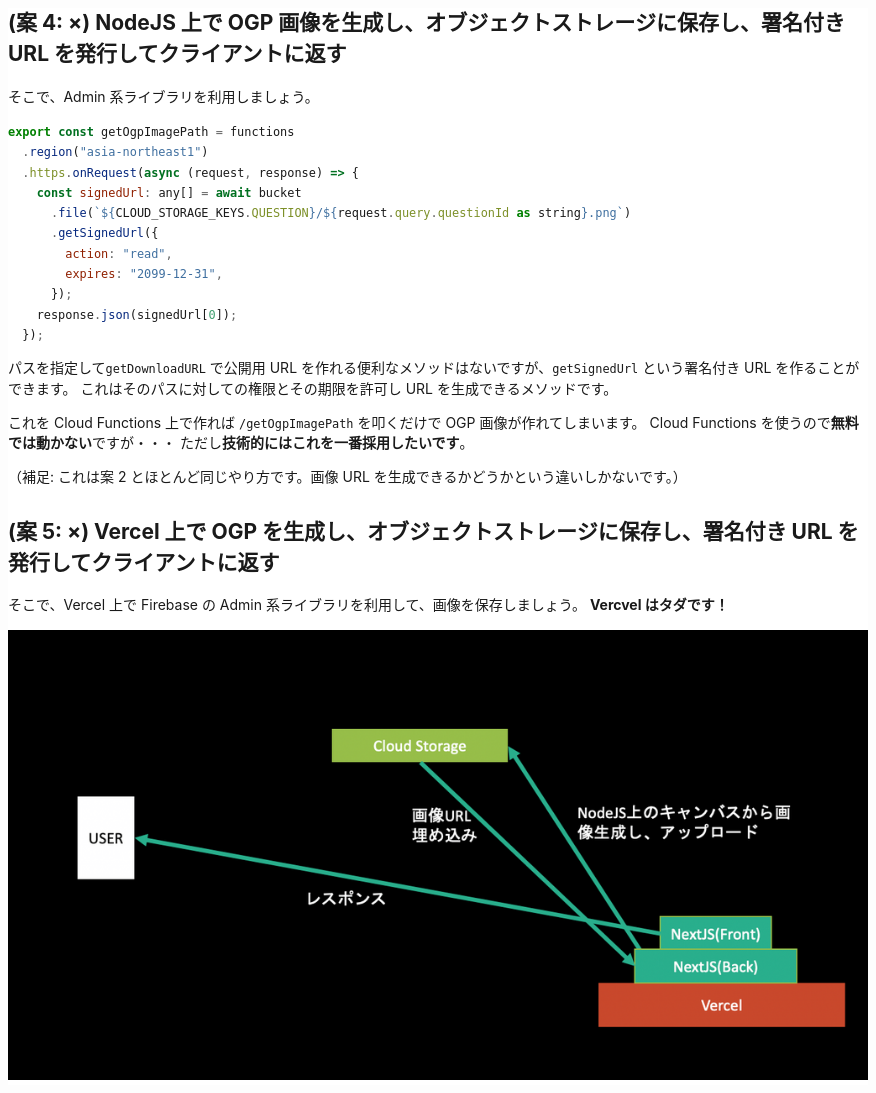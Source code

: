 ## (案 4: ×) NodeJS 上で OGP 画像を生成し、オブジェクトストレージに保存し、署名付き URL を発行してクライアントに返す

そこで、Admin 系ライブラリを利用しましょう。

```js
export const getOgpImagePath = functions
  .region("asia-northeast1")
  .https.onRequest(async (request, response) => {
    const signedUrl: any[] = await bucket
      .file(`${CLOUD_STORAGE_KEYS.QUESTION}/${request.query.questionId as string}.png`)
      .getSignedUrl({
        action: "read",
        expires: "2099-12-31",
      });
    response.json(signedUrl[0]);
  });
```

パスを指定して`getDownloadURL` で公開用 URL を作れる便利なメソッドはないですが、`getSignedUrl` という署名付き URL を作ることができます。
これはそのパスに対しての権限とその期限を許可し URL を生成できるメソッドです。

これを Cloud Functions 上で作れば `/getOgpImagePath` を叩くだけで OGP 画像が作れてしまいます。
Cloud Functions を使うので**無料では動かない**ですが・・・
ただし**技術的にはこれを一番採用したいです**。

（補足: これは案 2 とほとんど同じやり方です。画像 URL を生成できるかどうかという違いしかないです。）

## (案 5: ×) Vercel 上で OGP を生成し、オブジェクトストレージに保存し、署名付き URL を発行してクライアントに返す

そこで、Vercel 上で Firebase の Admin 系ライブラリを利用して、画像を保存しましょう。
**Vercvel はタダです！**

![vercelからアップ](verselup.png)
